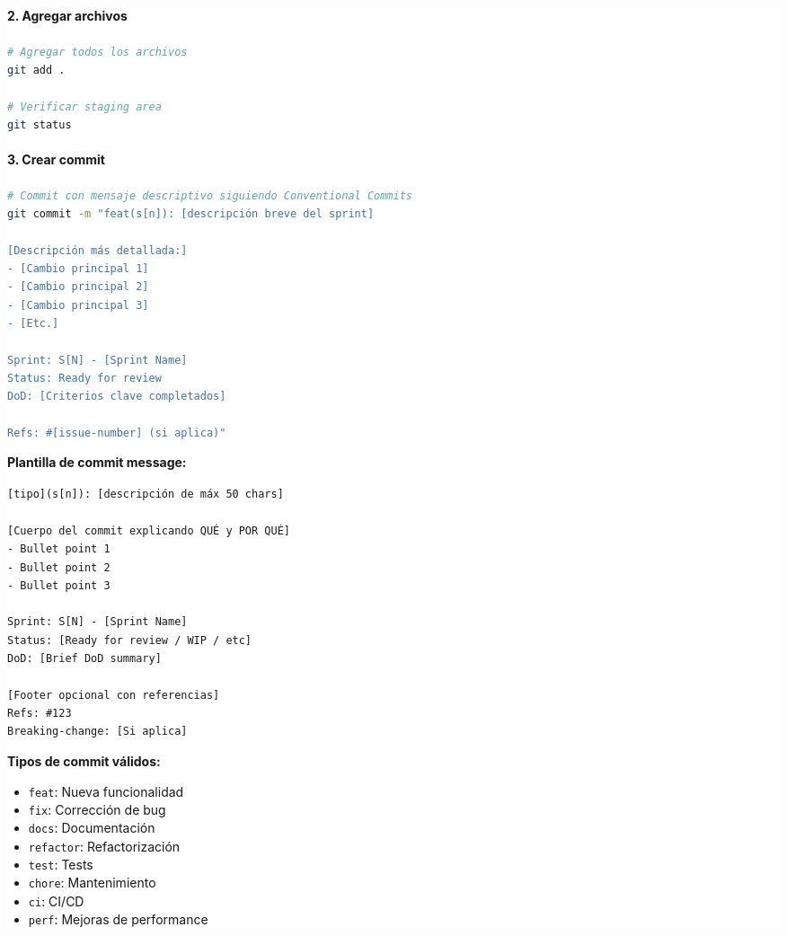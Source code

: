 #### 2. Agregar archivos
```bash
# Agregar todos los archivos
git add .

# Verificar staging area
git status
```

#### 3. Crear commit
```bash
# Commit con mensaje descriptivo siguiendo Conventional Commits
git commit -m "feat(s[n]): [descripción breve del sprint]

[Descripción más detallada:]
- [Cambio principal 1]
- [Cambio principal 2]
- [Cambio principal 3]
- [Etc.]

Sprint: S[N] - [Sprint Name]
Status: Ready for review
DoD: [Criterios clave completados]

Refs: #[issue-number] (si aplica)"
```

**Plantilla de commit message:**
```
[tipo](s[n]): [descripción de máx 50 chars]

[Cuerpo del commit explicando QUÉ y POR QUÉ]
- Bullet point 1
- Bullet point 2
- Bullet point 3

Sprint: S[N] - [Sprint Name]
Status: [Ready for review / WIP / etc]
DoD: [Brief DoD summary]

[Footer opcional con referencias]
Refs: #123
Breaking-change: [Si aplica]
```

**Tipos de commit válidos:**
- `feat`: Nueva funcionalidad
- `fix`: Corrección de bug
- `docs`: Documentación
- `refactor`: Refactorización
- `test`: Tests
- `chore`: Mantenimiento
- `ci`: CI/CD
- `perf`: Mejoras de performance
